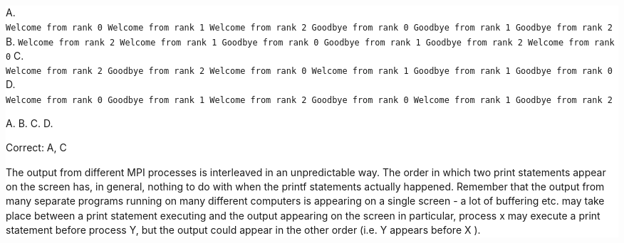    A.  
    ```
    Welcome from rank 0
    Welcome from rank 1
    Welcome from rank 2
    Goodbye from rank 0
    Goodbye from rank 1
    Goodbye from rank 2
	```
   B. 
    ```
	Welcome from rank 2
    Welcome from rank 1
    Goodbye from rank 0
    Goodbye from rank 1
    Goodbye from rank 2
    Welcome from rank 0
	```
   C.  
    ```
	Welcome from rank 2
    Goodbye from rank 2
    Welcome from rank 0
    Welcome from rank 1
    Goodbye from rank 1
    Goodbye from rank 0
	```
   D.  
    ```
	Welcome from rank 0
    Goodbye from rank 1
    Welcome from rank 2
    Goodbye from rank 0
    Welcome from rank 1
    Goodbye from rank 2
	```

   A.
   B.
   C.
   D.


Correct: A, C

The output from different MPI processes is interleaved in an
unpredictable way. The order in which two print statements appear on
the screen has, in general, nothing to do with when the printf
statements actually happened. Remember that the output from many 
separate programs running on many different computers is appearing on a
single screen - a lot of buffering etc. may take place between a print
statement executing and the output appearing on the screen in
particular, process x may execute a print statement before 
process Y, but the output could appear in the other order (i.e. Y
appears before X ).
